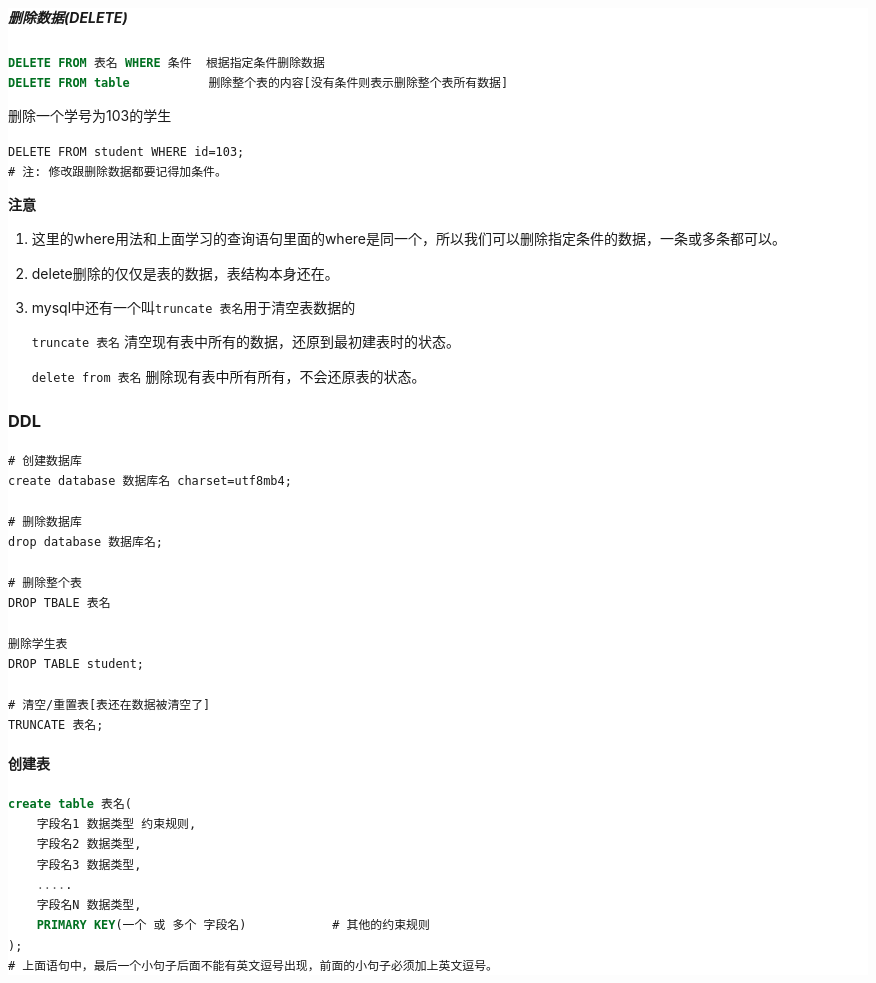 

##### 删除数据(DELETE)

```sql
DELETE FROM 表名 WHERE 条件  根据指定条件删除数据
DELETE FROM table			删除整个表的内容[没有条件则表示删除整个表所有数据]
```

删除一个学号为103的学生

```
DELETE FROM student WHERE id=103;
# 注: 修改跟删除数据都要记得加条件。
```



**注意**

1. 这里的where用法和上面学习的查询语句里面的where是同一个，所以我们可以删除指定条件的数据，一条或多条都可以。

2. delete删除的仅仅是表的数据，表结构本身还在。

3. mysql中还有一个叫`truncate 表名`用于清空表数据的

   `truncate 表名` 清空现有表中所有的数据，还原到最初建表时的状态。

   `delete from 表名`  删除现有表中所有所有，不会还原表的状态。





### DDL

```
# 创建数据库
create database 数据库名 charset=utf8mb4;

# 删除数据库
drop database 数据库名;

# 删除整个表
DROP TBALE 表名

删除学生表
DROP TABLE student;

# 清空/重置表[表还在数据被清空了]
TRUNCATE 表名; 
```





#### 创建表

```sql
create table 表名(
    字段名1 数据类型 约束规则,
    字段名2 数据类型,
    字段名3 数据类型,
    .....
    字段名N 数据类型,
    PRIMARY KEY(一个 或 多个 字段名)            # 其他的约束规则
);
# 上面语句中，最后一个小句子后面不能有英文逗号出现，前面的小句子必须加上英文逗号。
```
